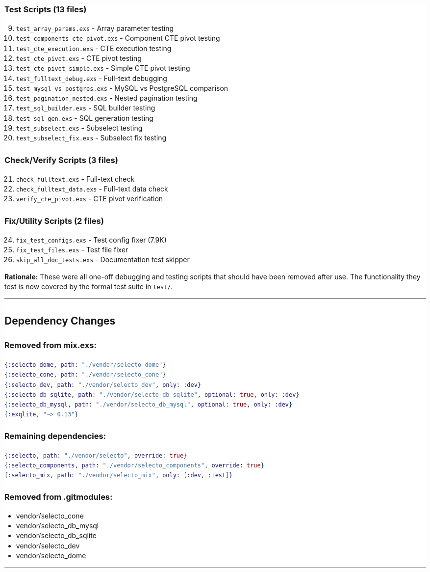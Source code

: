 ### Test Scripts (13 files)
9. `test_array_params.exs` - Array parameter testing
10. `test_components_cte_pivot.exs` - Component CTE pivot testing
11. `test_cte_execution.exs` - CTE execution testing
12. `test_cte_pivot.exs` - CTE pivot testing
13. `test_cte_pivot_simple.exs` - Simple CTE pivot testing
14. `test_fulltext_debug.exs` - Full-text debugging
15. `test_mysql_vs_postgres.exs` - MySQL vs PostgreSQL comparison
16. `test_pagination_nested.exs` - Nested pagination testing
17. `test_sql_builder.exs` - SQL builder testing
18. `test_sql_gen.exs` - SQL generation testing
19. `test_subselect.exs` - Subselect testing
20. `test_subselect_fix.exs` - Subselect fix testing

### Check/Verify Scripts (3 files)
21. `check_fulltext.exs` - Full-text check
22. `check_fulltext_data.exs` - Full-text data check
23. `verify_cte_pivot.exs` - CTE pivot verification

### Fix/Utility Scripts (2 files)
24. `fix_test_configs.exs` - Test config fixer (7.9K)
25. `fix_test_files.exs` - Test file fixer
26. `skip_all_doc_tests.exs` - Documentation test skipper

**Rationale:** These were all one-off debugging and testing scripts that should have been removed after use. The functionality they test is now covered by the formal test suite in `test/`.

---

## Dependency Changes

### Removed from mix.exs:
```elixir
{:selecto_dome, path: "./vendor/selecto_dome"}
{:selecto_cone, path: "./vendor/selecto_cone"}
{:selecto_dev, path: "./vendor/selecto_dev", only: :dev}
{:selecto_db_sqlite, path: "./vendor/selecto_db_sqlite", optional: true, only: :dev}
{:selecto_db_mysql, path: "./vendor/selecto_db_mysql", optional: true, only: :dev}
{:exqlite, "~> 0.13"}
```

### Remaining dependencies:
```elixir
{:selecto, path: "./vendor/selecto", override: true}
{:selecto_components, path: "./vendor/selecto_components", override: true}
{:selecto_mix, path: "./vendor/selecto_mix", only: [:dev, :test]}
```

### Removed from .gitmodules:
- vendor/selecto_cone
- vendor/selecto_db_mysql
- vendor/selecto_db_sqlite
- vendor/selecto_dev
- vendor/selecto_dome

---